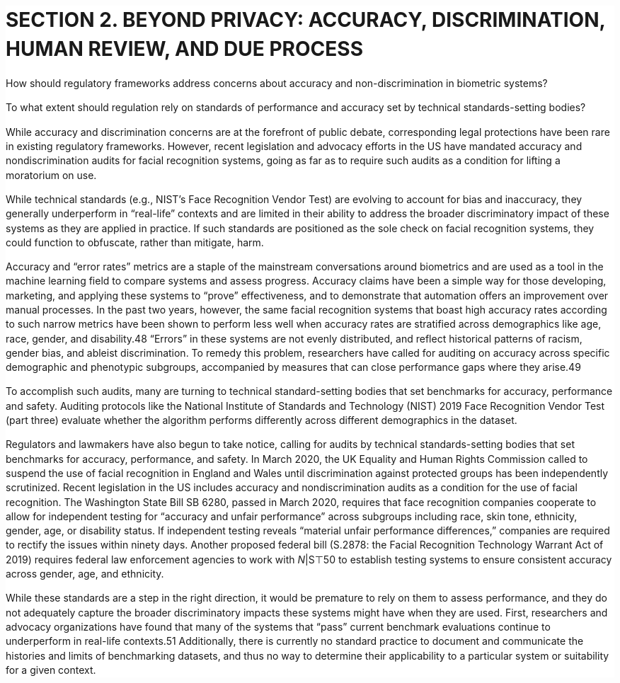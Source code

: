 # SECTION 2. BEYOND PRIVACY: ACCURACY, DISCRIMINATION, HUMAN REVIEW, AND DUE PROCESS  

How should regulatory frameworks address concerns about accuracy and non-discrimination in biometric systems?  

To what extent should regulation rely on standards of performance and accuracy set by technical standards-setting bodies?  

While accuracy and discrimination concerns are at the forefront of public debate, corresponding legal protections have been rare in existing regulatory frameworks. However, recent legislation and advocacy efforts in the US have mandated accuracy and nondiscrimination audits for facial recognition systems, going as far as to require such audits as a condition for lifting a moratorium on use.  

While technical standards (e.g., NIST’s Face Recognition Vendor Test) are evolving to account for bias and inaccuracy, they generally underperform in “real-life” contexts and are limited in their ability to address the broader discriminatory impact of these systems as they are applied in practice. If such standards are positioned as the sole check on facial recognition systems, they could function to obfuscate, rather than mitigate, harm.  

Accuracy and “error rates” metrics are a staple of the mainstream conversations around biometrics and are used as a tool in the machine learning field to compare systems and assess progress. Accuracy claims have been a simple way for those developing, marketing, and applying these systems to “prove” effectiveness, and to demonstrate that automation offers an improvement over manual processes. In the past two years, however, the same facial recognition systems that boast high accuracy rates according to such narrow metrics have been shown to perform less well when accuracy rates are stratified across demographics like age, race, gender, and disability.48 “Errors” in these systems are not evenly distributed, and reflect historical patterns of racism, gender bias, and ableist discrimination. To remedy this problem, researchers have called for auditing on accuracy across specific demographic and phenotypic subgroups, accompanied by measures that can close performance gaps where they arise.49  

To accomplish such audits, many are turning to technical standard-setting bodies that set benchmarks for accuracy, performance and safety. Auditing protocols like the National Institute of Standards and Technology (NIST) 2019 Face Recognition Vendor Test (part three) evaluate whether the algorithm performs differently across different demographics in the dataset.  

Regulators and lawmakers have also begun to take notice, calling for audits by technical standards-setting bodies that set benchmarks for accuracy, performance, and safety. In March 2020, the UK Equality and Human Rights Commission called to suspend the use of facial recognition in England and Wales until discrimination against protected groups has been independently scrutinized. Recent legislation in the US includes accuracy and nondiscrimination audits as a condition for the use of facial recognition. The Washington State Bill SB 6280, passed in March 2020, requires that face recognition companies cooperate to allow for independent testing for “accuracy and unfair performance” across subgroups including race, skin tone, ethnicity, gender, age, or disability status. If independent testing reveals “material unfair performance differences,” companies are required to rectify the issues within ninety days. Another proposed federal bill (S.2878: the Facial Recognition Technology Warrant Act of 2019) requires federal law enforcement agencies to work with $N|\mathrm{S}\top50$ to establish testing systems to ensure consistent accuracy across gender, age, and ethnicity.  

While these standards are a step in the right direction, it would be premature to rely on them to assess performance, and they do not adequately capture the broader discriminatory impacts these systems might have when they are used. First, researchers and advocacy organizations have found that many of the systems that “pass” current benchmark evaluations continue to underperform in real-life contexts.51 Additionally, there is currently no standard practice to document and communicate the histories and limits of benchmarking datasets, and thus no way to determine their applicability to a particular system or suitability for a given context.  
